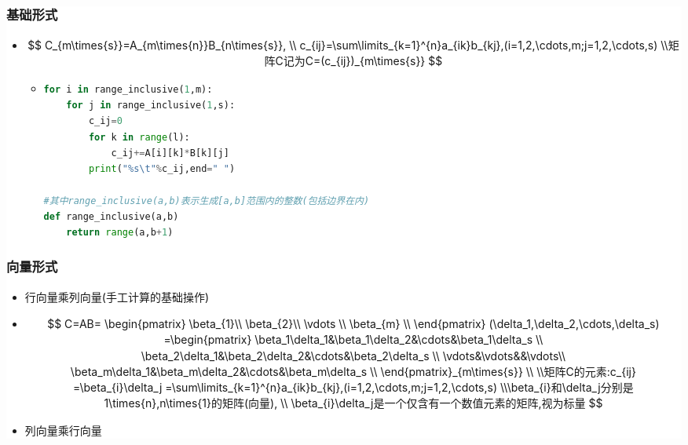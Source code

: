     


### 基础形式

- $$
  C_{m\times{s}}=A_{m\times{n}}B_{n\times{s}},
  \\
  c_{ij}=\sum\limits_{k=1}^{n}a_{ik}b_{kj},(i=1,2,\cdots,m;j=1,2,\cdots,s)
  \\矩阵C记为C=(c_{ij})_{m\times{s}}
  $$

  - ```python
    for i in range_inclusive(1,m):
    	for j in range_inclusive(1,s):
            c_ij=0
            for k in range(l):
                c_ij+=A[i][k]*B[k][j]
            print("%s\t"%c_ij,end=" ")
            
    #其中range_inclusive(a,b)表示生成[a,b]范围内的整数(包括边界在内)
    def range_inclusive(a,b)
    	return range(a,b+1)
    ```

### 向量形式

- 行向量乘列向量(手工计算的基础操作)

- $$
  C=AB=
  \begin{pmatrix}
  	\beta_{1}\\
  	\beta_{2}\\
  	\vdots		\\
  	\beta_{m}	\\
  \end{pmatrix}
  (\delta_1,\delta_2,\cdots,\delta_s)
  =\begin{pmatrix}
  \beta_1\delta_1&\beta_1\delta_2&\cdots&\beta_1\delta_s	\\
  \beta_2\delta_1&\beta_2\delta_2&\cdots&\beta_2\delta_s	\\
  \vdots&\vdots&&\vdots\\
  \beta_m\delta_1&\beta_m\delta_2&\cdots&\beta_m\delta_s	\\
  \end{pmatrix}_{m\times{s}}
  \\
  \\矩阵C的元素:c_{ij}
  =\beta_{i}\delta_j
  =\sum\limits_{k=1}^{n}a_{ik}b_{kj},(i=1,2,\cdots,m;j=1,2,\cdots,s)
  \\\beta_{i}和\delta_j分别是1\times{n},n\times{1}的矩阵(向量),
  \\
  \beta_{i}\delta_j是一个仅含有一个数值元素的矩阵,视为标量
  $$

- 列向量乘行向量
